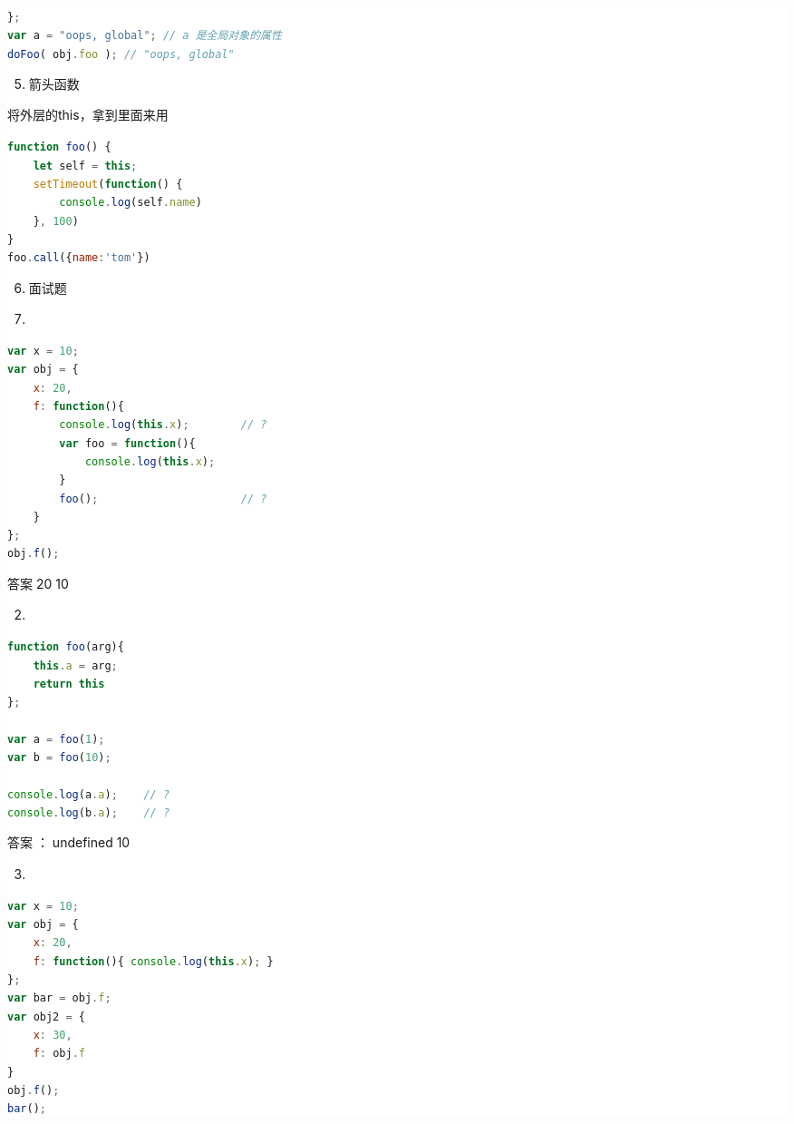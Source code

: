 ```js
};
var a = "oops, global"; // a 是全局对象的属性
doFoo( obj.foo ); // "oops, global"
```

5. 箭头函数

将外层的this，拿到里面来用
```js
function foo() {
    let self = this;
    setTimeout(function() {
        console.log(self.name)
    }, 100)
}
foo.call({name:'tom'})
```

6. 面试题

1. 
```js
var x = 10;
var obj = {
    x: 20,
    f: function(){
        console.log(this.x);        // ?
        var foo = function(){ 
            console.log(this.x);    
        }
        foo();                      // ?
    }
};
obj.f();
```

答案 20 10

2. 
```js
function foo(arg){
    this.a = arg;
    return this
};

var a = foo(1);
var b = foo(10);

console.log(a.a);    // ?
console.log(b.a);    // ?
```

答案 ： undefined 10

3.
```js
var x = 10;
var obj = {
    x: 20,
    f: function(){ console.log(this.x); }
};
var bar = obj.f;
var obj2 = {
    x: 30,
    f: obj.f
}
obj.f();
bar();
```